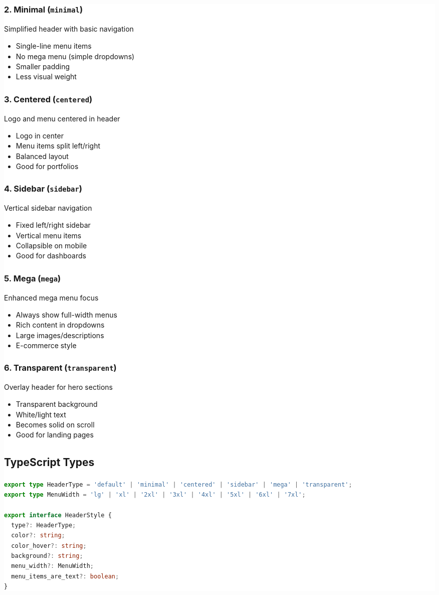 ### 2. **Minimal** (`minimal`)
Simplified header with basic navigation
- Single-line menu items
- No mega menu (simple dropdowns)
- Smaller padding
- Less visual weight

### 3. **Centered** (`centered`)
Logo and menu centered in header
- Logo in center
- Menu items split left/right
- Balanced layout
- Good for portfolios

### 4. **Sidebar** (`sidebar`)
Vertical sidebar navigation
- Fixed left/right sidebar
- Vertical menu items
- Collapsible on mobile
- Good for dashboards

### 5. **Mega** (`mega`)
Enhanced mega menu focus
- Always show full-width menus
- Rich content in dropdowns
- Large images/descriptions
- E-commerce style

### 6. **Transparent** (`transparent`)
Overlay header for hero sections
- Transparent background
- White/light text
- Becomes solid on scroll
- Good for landing pages

## TypeScript Types

```typescript
export type HeaderType = 'default' | 'minimal' | 'centered' | 'sidebar' | 'mega' | 'transparent';
export type MenuWidth = 'lg' | 'xl' | '2xl' | '3xl' | '4xl' | '5xl' | '6xl' | '7xl';

export interface HeaderStyle {
  type?: HeaderType;
  color?: string;
  color_hover?: string;
  background?: string;
  menu_width?: MenuWidth;
  menu_items_are_text?: boolean;
}
```
